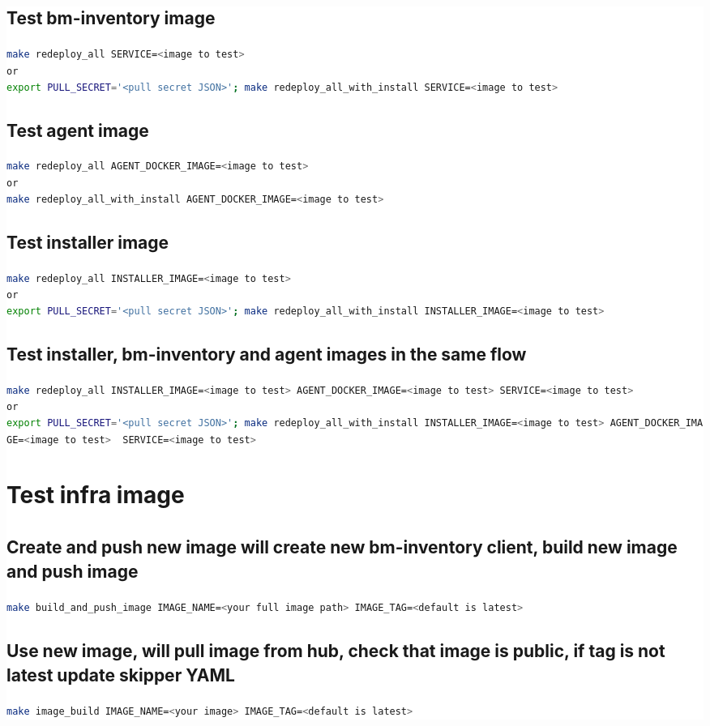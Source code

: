 ## Test bm-inventory image
```bash
make redeploy_all SERVICE=<image to test>
or 
export PULL_SECRET='<pull secret JSON>'; make redeploy_all_with_install SERVICE=<image to test>
```

## Test agent image
```bash
make redeploy_all AGENT_DOCKER_IMAGE=<image to test> 
or
make redeploy_all_with_install AGENT_DOCKER_IMAGE=<image to test>
```

## Test installer image
```bash
make redeploy_all INSTALLER_IMAGE=<image to test> 
or
export PULL_SECRET='<pull secret JSON>'; make redeploy_all_with_install INSTALLER_IMAGE=<image to test>
```

## Test installer, bm-inventory and agent images in the same flow
```bash
make redeploy_all INSTALLER_IMAGE=<image to test> AGENT_DOCKER_IMAGE=<image to test> SERVICE=<image to test>
or 
export PULL_SECRET='<pull secret JSON>'; make redeploy_all_with_install INSTALLER_IMAGE=<image to test> AGENT_DOCKER_IMAGE=<image to test>  SERVICE=<image to test>
```
# Test infra image

## Create and push new image will create new bm-inventory client, build new image and push image
```bash
make build_and_push_image IMAGE_NAME=<your full image path> IMAGE_TAG=<default is latest>
```
## Use new image, will pull image from hub, check that image is public, if tag is not latest update skipper YAML
```bash
make image_build IMAGE_NAME=<your image> IMAGE_TAG=<default is latest>
```
